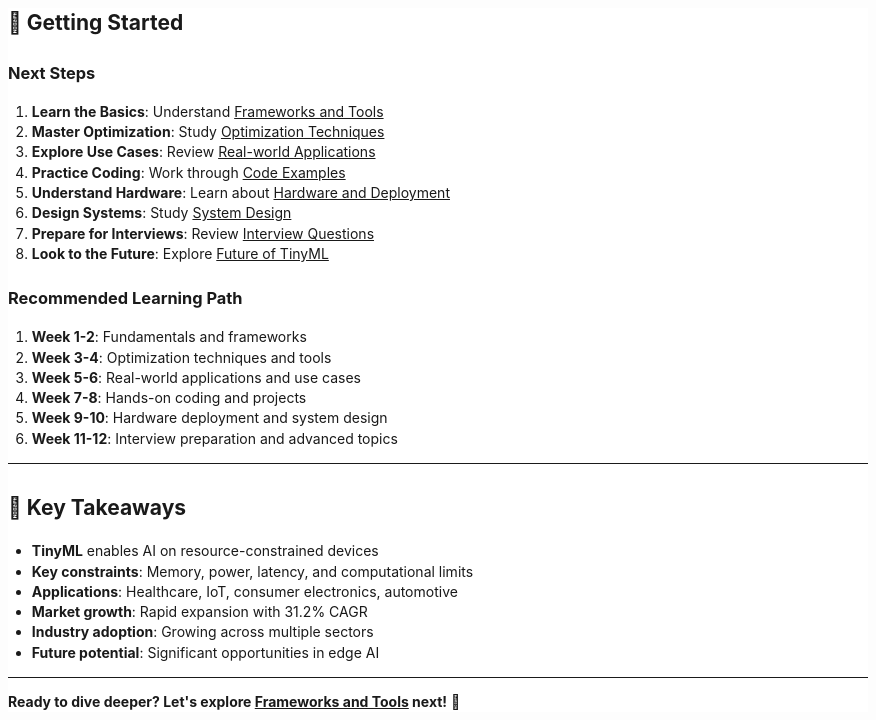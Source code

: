 
## 🚀 **Getting Started**

### **Next Steps**

1. **Learn the Basics**: Understand [Frameworks and Tools](./FrameworksAndTools.md)
2. **Master Optimization**: Study [Optimization Techniques](./OptimizationTechniques.md)
3. **Explore Use Cases**: Review [Real-world Applications](./UseCases.md)
4. **Practice Coding**: Work through [Code Examples](./CodeExamples.md)
5. **Understand Hardware**: Learn about [Hardware and Deployment](./HardwareAndDeployment.md)
6. **Design Systems**: Study [System Design](./SystemDesign.md)
7. **Prepare for Interviews**: Review [Interview Questions](./InterviewQuestions.md)
8. **Look to the Future**: Explore [Future of TinyML](./FutureOfTinyML.md)

### **Recommended Learning Path**

1. **Week 1-2**: Fundamentals and frameworks
2. **Week 3-4**: Optimization techniques and tools
3. **Week 5-6**: Real-world applications and use cases
4. **Week 7-8**: Hands-on coding and projects
5. **Week 9-10**: Hardware deployment and system design
6. **Week 11-12**: Interview preparation and advanced topics

---

## 🎯 **Key Takeaways**

- **TinyML** enables AI on resource-constrained devices
- **Key constraints**: Memory, power, latency, and computational limits
- **Applications**: Healthcare, IoT, consumer electronics, automotive
- **Market growth**: Rapid expansion with 31.2% CAGR
- **Industry adoption**: Growing across multiple sectors
- **Future potential**: Significant opportunities in edge AI

---

**Ready to dive deeper? Let's explore [Frameworks and Tools](./FrameworksAndTools.md) next!** 🚀
